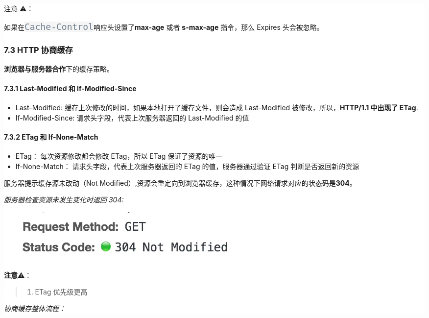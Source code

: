 注意 ⚠️：

如果在<code style="color: #708090; background-color: #F5F5F5; font-size: 18px">Cache-Control</code>响应头设置了**max-age** 或者 **s-max-age** 指令，那么 Expires 头会被忽略。

### 7.3 HTTP 协商缓存

**浏览器与服务器合作**下的缓存策略。

#### 7.3.1 Last-Modified 和 If-Modified-Since

- Last-Modified: 缓存上次修改的时间，如果本地打开了缓存文件，则会造成 Last-Modified 被修改，所以，**HTTP/1.1 中出现了 ETag**.
- If-Modified-Since: 请求头字段，代表上次服务器返回的 Last-Modified 的值

#### 7.3.2 ETag 和 If-None-Match

- ETag： 每次资源修改都会修改 ETag，所以 ETag 保证了资源的唯一
- If-None-Match： 请求头字段，代表上次服务器返回的 ETag 的值，服务器通过验证 ETag 判断是否返回新的资源

服务器提示缓存源未改动（Not Modified）,资源会重定向到浏览器缓存，这种情况下网络请求对应的状态码是**304**。

_服务器检查资源未发生变化时返回 304:_

![304](../_media/browser_cache_304.png)

**注意**⚠️：

> 1. ETag 优先级更高

_协商缓存整体流程：_
